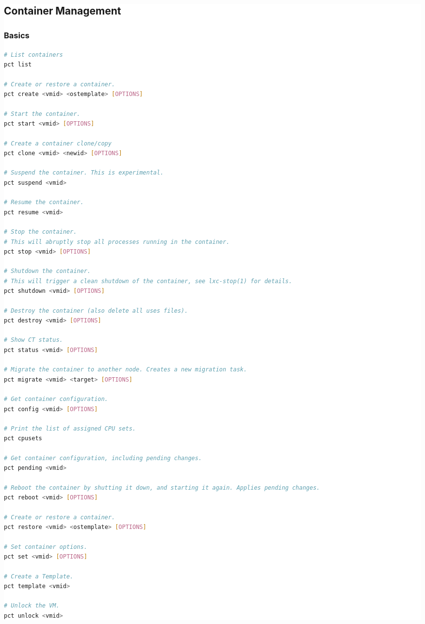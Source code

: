 ## Container Management
### Basics

```bash
# List containers
pct list

# Create or restore a container.
pct create <vmid> <ostemplate> [OPTIONS]

# Start the container.
pct start <vmid> [OPTIONS]

# Create a container clone/copy
pct clone <vmid> <newid> [OPTIONS]

# Suspend the container. This is experimental.
pct suspend <vmid>

# Resume the container.
pct resume <vmid>

# Stop the container.
# This will abruptly stop all processes running in the container.
pct stop <vmid> [OPTIONS]

# Shutdown the container.
# This will trigger a clean shutdown of the container, see lxc-stop(1) for details.
pct shutdown <vmid> [OPTIONS]

# Destroy the container (also delete all uses files).
pct destroy <vmid> [OPTIONS]

# Show CT status.
pct status <vmid> [OPTIONS]

# Migrate the container to another node. Creates a new migration task.
pct migrate <vmid> <target> [OPTIONS]

# Get container configuration.
pct config <vmid> [OPTIONS]

# Print the list of assigned CPU sets.
pct cpusets

# Get container configuration, including pending changes.
pct pending <vmid>

# Reboot the container by shutting it down, and starting it again. Applies pending changes.
pct reboot <vmid> [OPTIONS]

# Create or restore a container.
pct restore <vmid> <ostemplate> [OPTIONS]

# Set container options.
pct set <vmid> [OPTIONS]

# Create a Template.
pct template <vmid>

# Unlock the VM.
pct unlock <vmid>
```